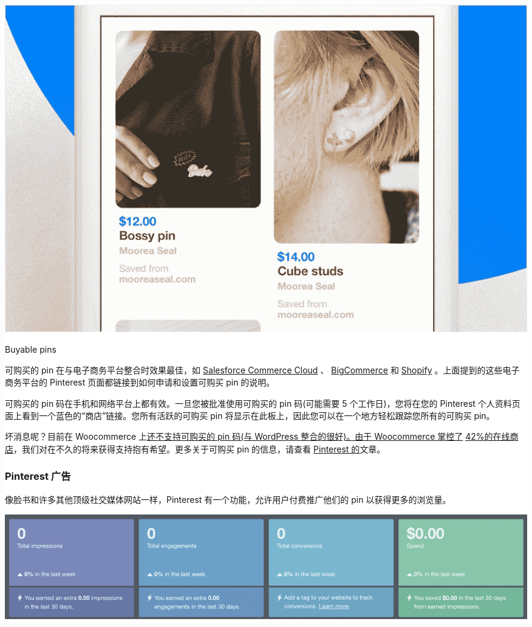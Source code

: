 ![Buyable pins](img/5c998d4f4218844d2bb496d9c824592e.png)

Buyable pins



可购买的 pin 在与电子商务平台整合时效果最佳，如 [Salesforce Commerce Cloud](https://www.demandware.com/pages/pinterest) 、 [BigCommerce](https://www.bigcommerce.com/pinterest/) 和 [Shopify](https://kinsta.com/blog/shopify-alternatives/) 。上面提到的这些电子商务平台的 Pinterest 页面都链接到如何申请和设置可购买 pin 的说明。

可购买的 pin 码在手机和网络平台上都有效。一旦您被批准使用可购买的 pin 码(可能需要 5 个工作日)，您将在您的 Pinterest 个人资料页面上看到一个蓝色的“商店”链接。您所有活跃的可购买 pin 将显示在此板上，因此您可以在一个地方轻松跟踪您所有的可购买 pin。

坏消息呢？目前在 Woocommerce 上[还不支持可购买的 pin 码(与 WordPress 整合的很好)。由于 Woocommerce 掌控了](http://ideas.woocommerce.com/forums/133476-woocommerce/suggestions/10128828-support-for-pinterest-buyable-pins) [42%的在线商店](https://wptavern.com/woocommerce-powers-42-of-all-online-stores)，我们对在不久的将来获得支持抱有希望。更多关于可购买 pin 的信息，请查看 [Pinterest 的](https://business.pinterest.com/en/getting-started-with-buyable-pins)文章。

### Pinterest 广告

像脸书和许多其他顶级社交媒体网站一样，Pinterest 有一个功能，允许用户付费推广他们的 pin 以获得更多的浏览量。

![Promote pins on Pinterest](img/272826e4e3dc08b4da34814a828f99fa.png)
